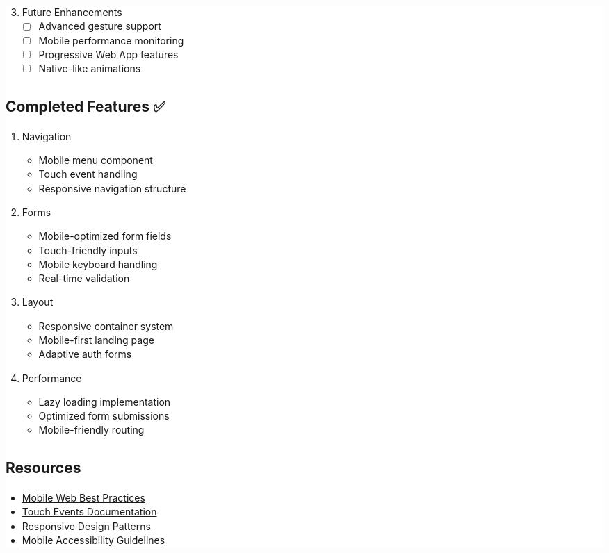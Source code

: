 3. Future Enhancements
   - [ ] Advanced gesture support
   - [ ] Mobile performance monitoring
   - [ ] Progressive Web App features
   - [ ] Native-like animations

## Completed Features ✅

1. Navigation
   - Mobile menu component
   - Touch event handling
   - Responsive navigation structure

2. Forms
   - Mobile-optimized form fields
   - Touch-friendly inputs
   - Mobile keyboard handling
   - Real-time validation

3. Layout
   - Responsive container system
   - Mobile-first landing page
   - Adaptive auth forms

4. Performance
   - Lazy loading implementation
   - Optimized form submissions
   - Mobile-friendly routing

## Resources

- [Mobile Web Best Practices](https://developer.mozilla.org/en-US/docs/Web/Guide/Mobile)
- [Touch Events Documentation](https://developer.mozilla.org/en-US/docs/Web/API/Touch_events)
- [Responsive Design Patterns](https://patterns.dev/posts#design-patterns)
- [Mobile Accessibility Guidelines](https://www.w3.org/WAI/standards-guidelines/mobile/)
